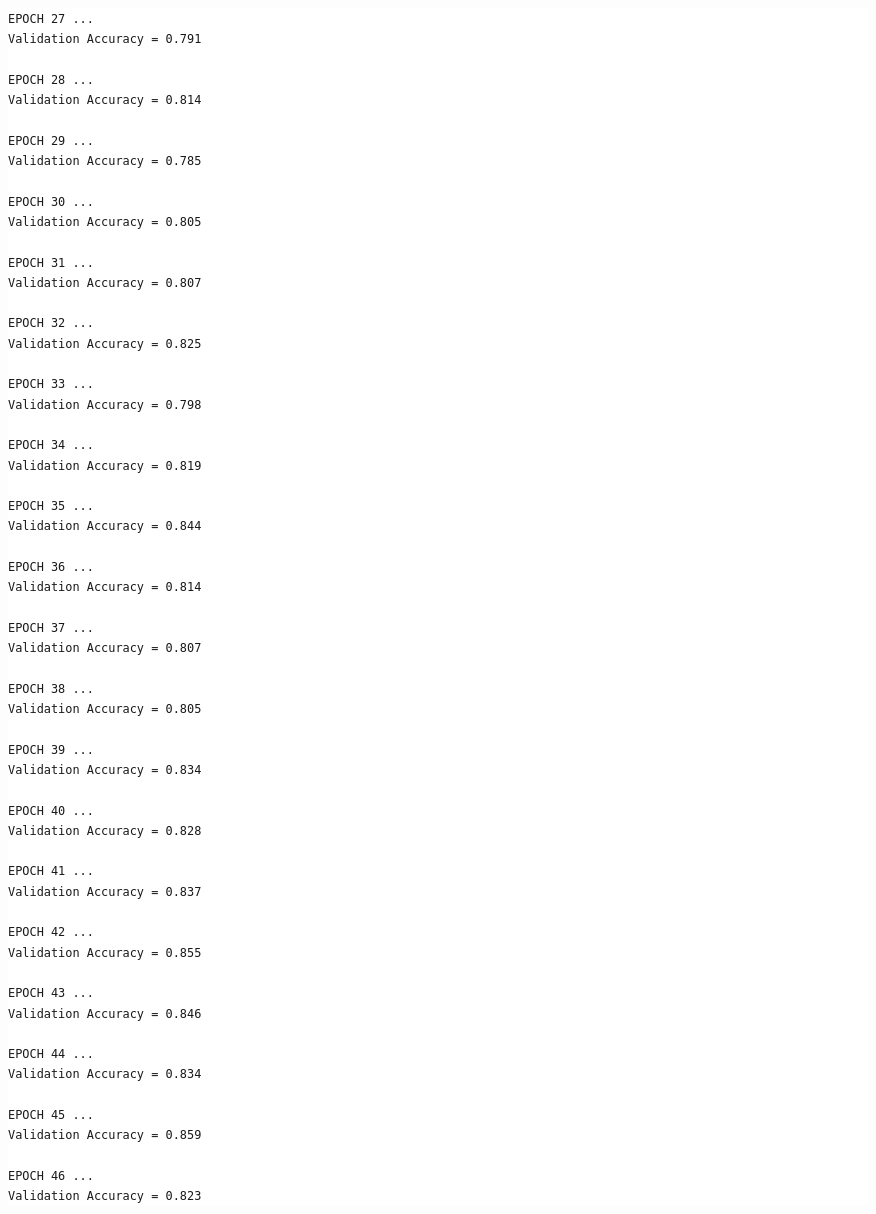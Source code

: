     EPOCH 27 ...
    Validation Accuracy = 0.791
    
    EPOCH 28 ...
    Validation Accuracy = 0.814
    
    EPOCH 29 ...
    Validation Accuracy = 0.785
    
    EPOCH 30 ...
    Validation Accuracy = 0.805
    
    EPOCH 31 ...
    Validation Accuracy = 0.807
    
    EPOCH 32 ...
    Validation Accuracy = 0.825
    
    EPOCH 33 ...
    Validation Accuracy = 0.798
    
    EPOCH 34 ...
    Validation Accuracy = 0.819
    
    EPOCH 35 ...
    Validation Accuracy = 0.844
    
    EPOCH 36 ...
    Validation Accuracy = 0.814
    
    EPOCH 37 ...
    Validation Accuracy = 0.807
    
    EPOCH 38 ...
    Validation Accuracy = 0.805
    
    EPOCH 39 ...
    Validation Accuracy = 0.834
    
    EPOCH 40 ...
    Validation Accuracy = 0.828
    
    EPOCH 41 ...
    Validation Accuracy = 0.837
    
    EPOCH 42 ...
    Validation Accuracy = 0.855
    
    EPOCH 43 ...
    Validation Accuracy = 0.846
    
    EPOCH 44 ...
    Validation Accuracy = 0.834
    
    EPOCH 45 ...
    Validation Accuracy = 0.859
    
    EPOCH 46 ...
    Validation Accuracy = 0.823
    